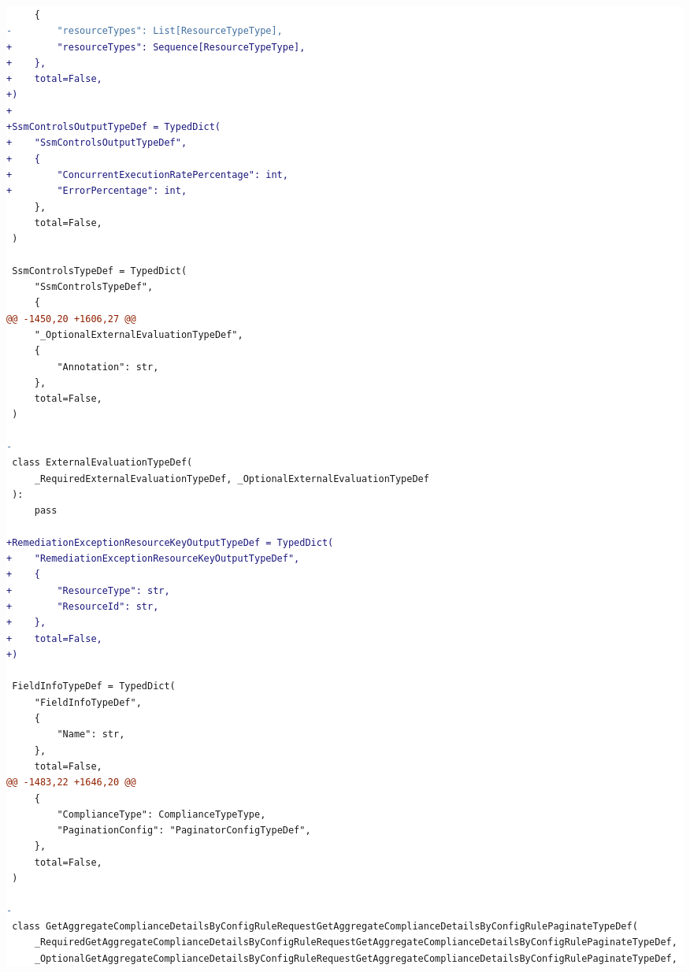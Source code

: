 ```diff
     {
-        "resourceTypes": List[ResourceTypeType],
+        "resourceTypes": Sequence[ResourceTypeType],
+    },
+    total=False,
+)
+
+SsmControlsOutputTypeDef = TypedDict(
+    "SsmControlsOutputTypeDef",
+    {
+        "ConcurrentExecutionRatePercentage": int,
+        "ErrorPercentage": int,
     },
     total=False,
 )
 
 SsmControlsTypeDef = TypedDict(
     "SsmControlsTypeDef",
     {
@@ -1450,20 +1606,27 @@
     "_OptionalExternalEvaluationTypeDef",
     {
         "Annotation": str,
     },
     total=False,
 )
 
-
 class ExternalEvaluationTypeDef(
     _RequiredExternalEvaluationTypeDef, _OptionalExternalEvaluationTypeDef
 ):
     pass
 
+RemediationExceptionResourceKeyOutputTypeDef = TypedDict(
+    "RemediationExceptionResourceKeyOutputTypeDef",
+    {
+        "ResourceType": str,
+        "ResourceId": str,
+    },
+    total=False,
+)
 
 FieldInfoTypeDef = TypedDict(
     "FieldInfoTypeDef",
     {
         "Name": str,
     },
     total=False,
@@ -1483,22 +1646,20 @@
     {
         "ComplianceType": ComplianceTypeType,
         "PaginationConfig": "PaginatorConfigTypeDef",
     },
     total=False,
 )
 
-
 class GetAggregateComplianceDetailsByConfigRuleRequestGetAggregateComplianceDetailsByConfigRulePaginateTypeDef(
     _RequiredGetAggregateComplianceDetailsByConfigRuleRequestGetAggregateComplianceDetailsByConfigRulePaginateTypeDef,
     _OptionalGetAggregateComplianceDetailsByConfigRuleRequestGetAggregateComplianceDetailsByConfigRulePaginateTypeDef,
```
